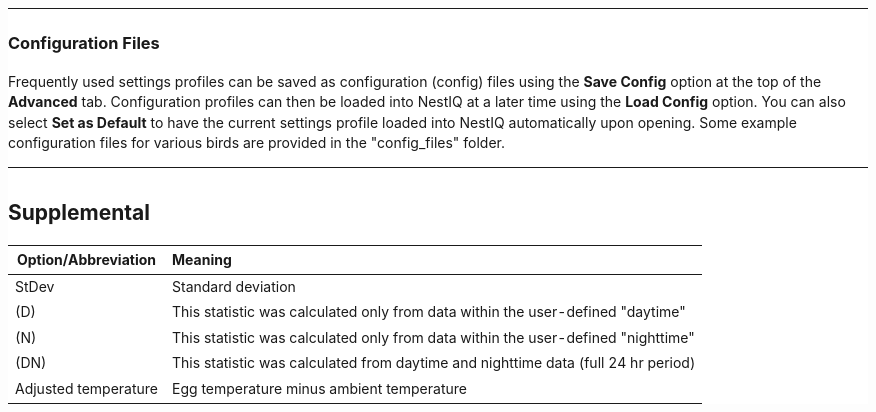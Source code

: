 ***
### Configuration Files

Frequently used settings profiles can be saved as configuration (config) files using the **Save Config** option at the top of the **Advanced** tab. Configuration profiles can then be loaded into NestIQ at a later time using the **Load Config** option. You can also select **Set as Default** to have the current settings profile loaded into NestIQ automatically upon opening. Some example configuration files for various birds are provided in the "config_files" folder.

***
## Supplemental

| Option/Abbreviation    | Meaning       |
| ---------------------  | :------------------------------------------------------------- |
| StDev                 | Standard deviation  |
| (D)                   | This statistic was calculated only from data within the user-defined "daytime" |
| (N)                   | This statistic was calculated only from data within the user-defined "nighttime" |
| (DN)                  | This statistic was calculated from daytime and nighttime data (full 24 hr period) |
| Adjusted temperature | Egg temperature minus ambient temperature |
